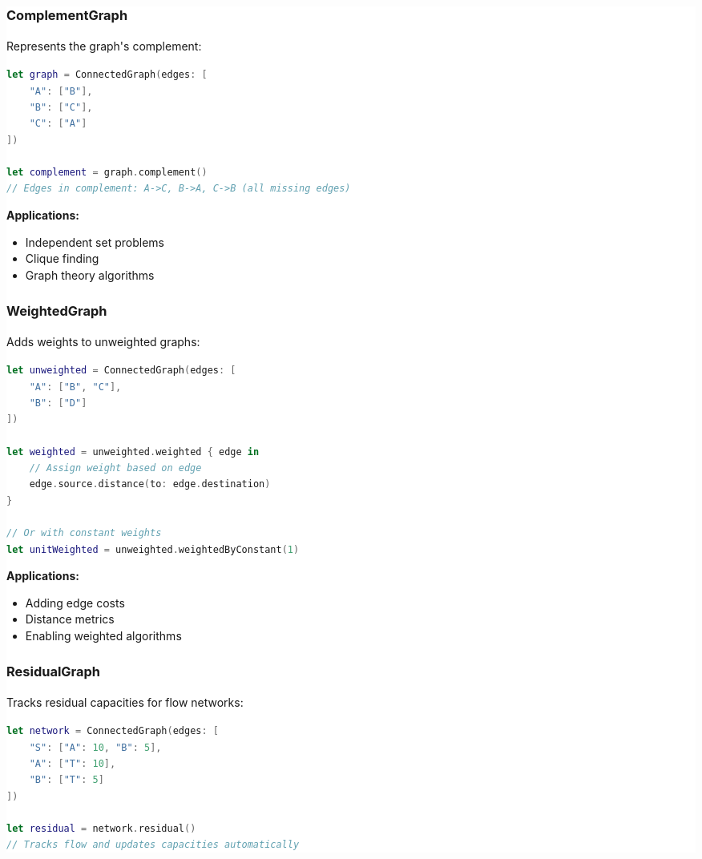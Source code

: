 ### ComplementGraph

Represents the graph's complement:

```swift
let graph = ConnectedGraph(edges: [
    "A": ["B"],
    "B": ["C"],
    "C": ["A"]
])

let complement = graph.complement()
// Edges in complement: A->C, B->A, C->B (all missing edges)
```

**Applications:**
- Independent set problems
- Clique finding
- Graph theory algorithms

### WeightedGraph

Adds weights to unweighted graphs:

```swift
let unweighted = ConnectedGraph(edges: [
    "A": ["B", "C"],
    "B": ["D"]
])

let weighted = unweighted.weighted { edge in
    // Assign weight based on edge
    edge.source.distance(to: edge.destination)
}

// Or with constant weights
let unitWeighted = unweighted.weightedByConstant(1)
```

**Applications:**
- Adding edge costs
- Distance metrics
- Enabling weighted algorithms

### ResidualGraph

Tracks residual capacities for flow networks:

```swift
let network = ConnectedGraph(edges: [
    "S": ["A": 10, "B": 5],
    "A": ["T": 10],
    "B": ["T": 5]
])

let residual = network.residual()
// Tracks flow and updates capacities automatically
```

